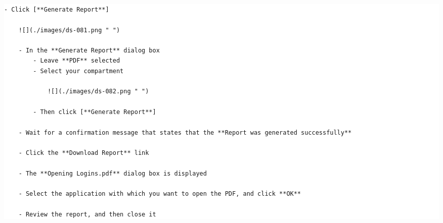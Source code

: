     - Click [**Generate Report**]

        ![](./images/ds-081.png " ")

        - In the **Generate Report** dialog box
            - Leave **PDF** selected
            - Select your compartment

                ![](./images/ds-082.png " ")

            - Then click [**Generate Report**]

        - Wait for a confirmation message that states that the **Report was generated successfully**

        - Click the **Download Report** link
    
        - The **Opening Logins.pdf** dialog box is displayed

        - Select the application with which you want to open the PDF, and click **OK**

        - Review the report, and then close it
